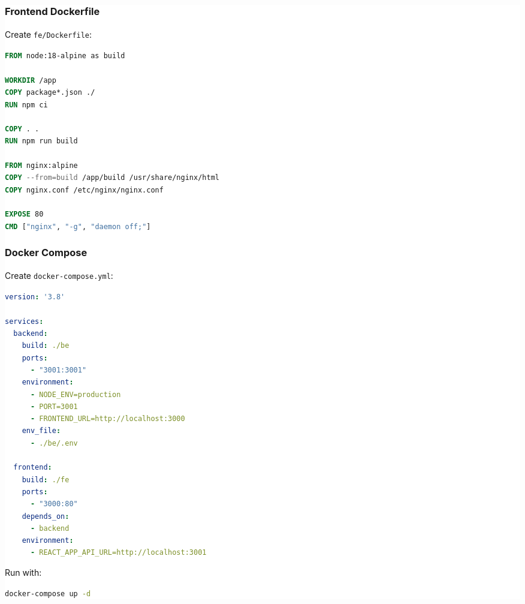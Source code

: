 ### Frontend Dockerfile

Create `fe/Dockerfile`:
```dockerfile
FROM node:18-alpine as build

WORKDIR /app
COPY package*.json ./
RUN npm ci

COPY . .
RUN npm run build

FROM nginx:alpine
COPY --from=build /app/build /usr/share/nginx/html
COPY nginx.conf /etc/nginx/nginx.conf

EXPOSE 80
CMD ["nginx", "-g", "daemon off;"]
```

### Docker Compose

Create `docker-compose.yml`:
```yaml
version: '3.8'

services:
  backend:
    build: ./be
    ports:
      - "3001:3001"
    environment:
      - NODE_ENV=production
      - PORT=3001
      - FRONTEND_URL=http://localhost:3000
    env_file:
      - ./be/.env

  frontend:
    build: ./fe
    ports:
      - "3000:80"
    depends_on:
      - backend
    environment:
      - REACT_APP_API_URL=http://localhost:3001
```

Run with:
```bash
docker-compose up -d
```
